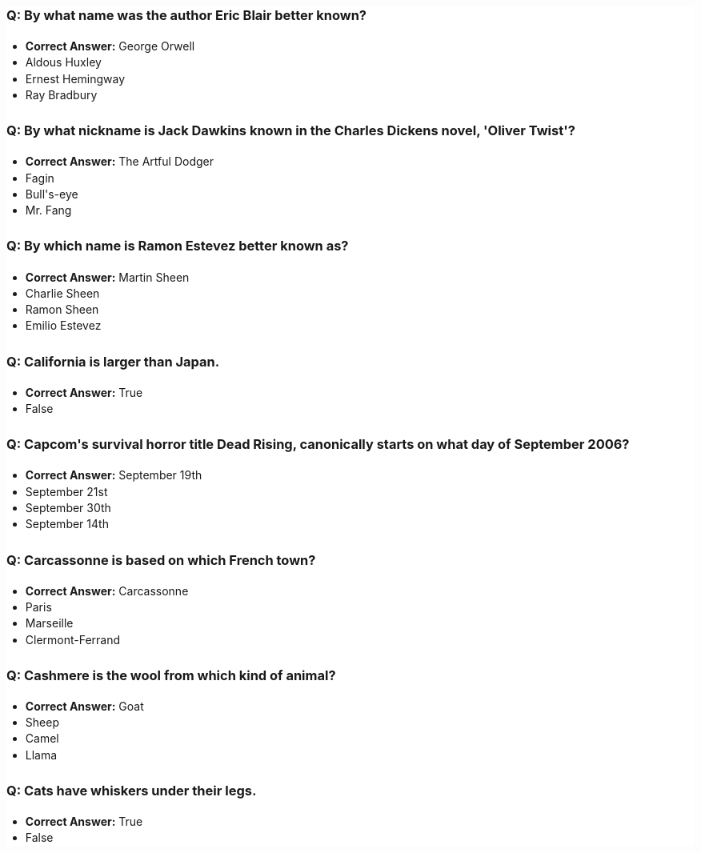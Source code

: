 
### Q: By what name was the author Eric Blair better known?
- **Correct Answer:** George Orwell
- Aldous Huxley
- Ernest Hemingway
- Ray Bradbury


### Q: By what nickname is Jack Dawkins known in the Charles Dickens novel, 'Oliver Twist'?
- **Correct Answer:** The Artful Dodger
- Fagin
- Bull's-eye
- Mr. Fang


### Q: By which name is Ramon Estevez better known as?
- **Correct Answer:** Martin Sheen
- Charlie Sheen
- Ramon Sheen
- Emilio Estevez


### Q: California is larger than Japan.
- **Correct Answer:** True
- False


### Q: Capcom's survival horror title Dead Rising, canonically starts on what day of September 2006?
- **Correct Answer:** September 19th
- September 21st
- September 30th
- September 14th


### Q: Carcassonne is based on which French town?
- **Correct Answer:** Carcassonne
- Paris
- Marseille
- Clermont-Ferrand


### Q: Cashmere is the wool from which kind of animal?
- **Correct Answer:** Goat
- Sheep
- Camel
- Llama


### Q: Cats have whiskers under their legs.
- **Correct Answer:** True
- False
